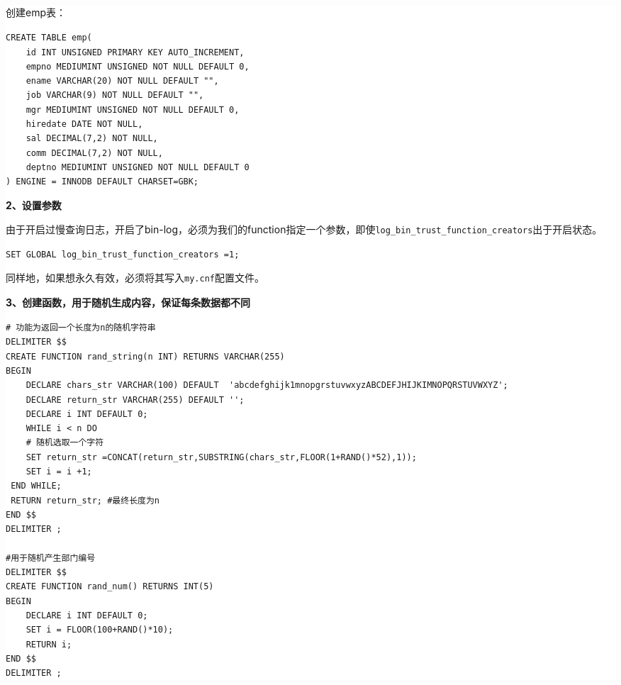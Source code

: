 创建emp表：

```mysql
CREATE TABLE emp(
	id INT UNSIGNED PRIMARY KEY AUTO_INCREMENT,
	empno MEDIUMINT UNSIGNED NOT NULL DEFAULT 0,
	ename VARCHAR(20) NOT NULL DEFAULT "",
	job VARCHAR(9) NOT NULL DEFAULT "",
	mgr MEDIUMINT UNSIGNED NOT NULL DEFAULT 0,
	hiredate DATE NOT NULL,
	sal DECIMAL(7,2) NOT NULL,
	comm DECIMAL(7,2) NOT NULL,
	deptno MEDIUMINT UNSIGNED NOT NULL DEFAULT 0
) ENGINE = INNODB DEFAULT CHARSET=GBK;
```



**2、设置参数**

由于开启过慢查询日志，开启了bin-log，必须为我们的function指定一个参数，即使`log_bin_trust_function_creators`出于开启状态。

```mysql
SET GLOBAL log_bin_trust_function_creators =1;
```

同样地，如果想永久有效，必须将其写入`my.cnf`配置文件。



**3、创建函数，用于随机生成内容，保证每条数据都不同**

```mysql
# 功能为返回一个长度为n的随机字符串
DELIMITER $$
CREATE FUNCTION rand_string(n INT) RETURNS VARCHAR(255)
BEGIN
	DECLARE chars_str VARCHAR(100) DEFAULT 	'abcdefghijk1mnopgrstuvwxyzABCDEFJHIJKIMNOPQRSTUVWXYZ';
 	DECLARE return_str VARCHAR(255) DEFAULT '';
 	DECLARE i INT DEFAULT 0;
 	WHILE i < n DO
 	# 随机选取一个字符
 	SET return_str =CONCAT(return_str,SUBSTRING(chars_str,FLOOR(1+RAND()*52),1)); 
 	SET i = i +1;
 END WHILE;
 RETURN return_str; #最终长度为n
END $$
DELIMITER ;

#用于随机产生部门编号
DELIMITER $$
CREATE FUNCTION rand_num() RETURNS INT(5)
BEGIN
	DECLARE i INT DEFAULT 0;
	SET i = FLOOR(100+RAND()*10);
	RETURN i;
END $$
DELIMITER ;
```
